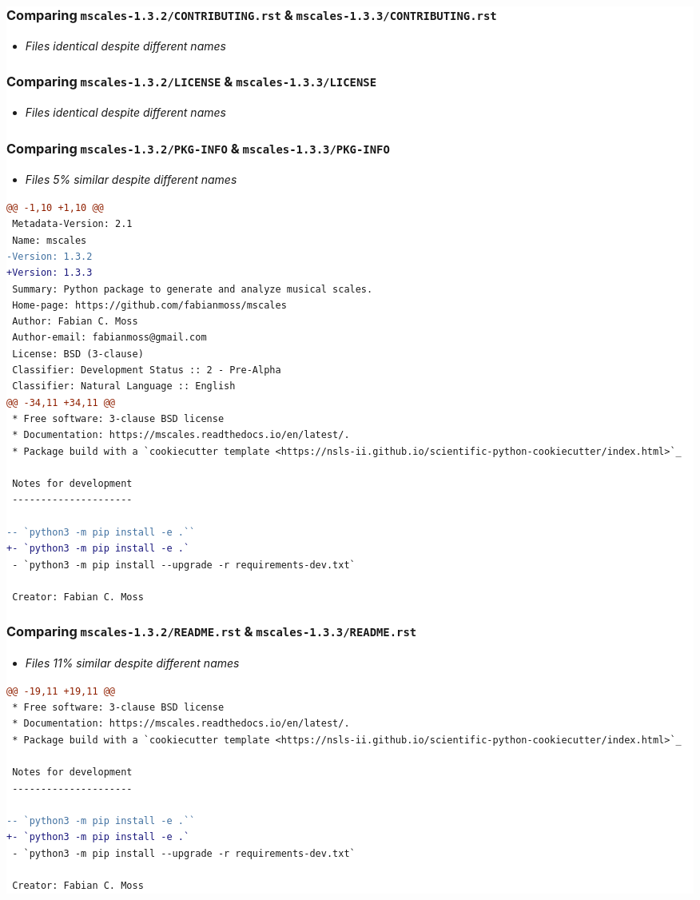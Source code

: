### Comparing `mscales-1.3.2/CONTRIBUTING.rst` & `mscales-1.3.3/CONTRIBUTING.rst`

 * *Files identical despite different names*

### Comparing `mscales-1.3.2/LICENSE` & `mscales-1.3.3/LICENSE`

 * *Files identical despite different names*

### Comparing `mscales-1.3.2/PKG-INFO` & `mscales-1.3.3/PKG-INFO`

 * *Files 5% similar despite different names*

```diff
@@ -1,10 +1,10 @@
 Metadata-Version: 2.1
 Name: mscales
-Version: 1.3.2
+Version: 1.3.3
 Summary: Python package to generate and analyze musical scales.
 Home-page: https://github.com/fabianmoss/mscales
 Author: Fabian C. Moss
 Author-email: fabianmoss@gmail.com
 License: BSD (3-clause)
 Classifier: Development Status :: 2 - Pre-Alpha
 Classifier: Natural Language :: English
@@ -34,11 +34,11 @@
 * Free software: 3-clause BSD license
 * Documentation: https://mscales.readthedocs.io/en/latest/.
 * Package build with a `cookiecutter template <https://nsls-ii.github.io/scientific-python-cookiecutter/index.html>`_
 
 Notes for development
 ---------------------
 
-- `python3 -m pip install -e .``
+- `python3 -m pip install -e .`
 - `python3 -m pip install --upgrade -r requirements-dev.txt`
 
 Creator: Fabian C. Moss
```

### Comparing `mscales-1.3.2/README.rst` & `mscales-1.3.3/README.rst`

 * *Files 11% similar despite different names*

```diff
@@ -19,11 +19,11 @@
 * Free software: 3-clause BSD license
 * Documentation: https://mscales.readthedocs.io/en/latest/.
 * Package build with a `cookiecutter template <https://nsls-ii.github.io/scientific-python-cookiecutter/index.html>`_
 
 Notes for development
 ---------------------
 
-- `python3 -m pip install -e .``
+- `python3 -m pip install -e .`
 - `python3 -m pip install --upgrade -r requirements-dev.txt`
 
 Creator: Fabian C. Moss
```
